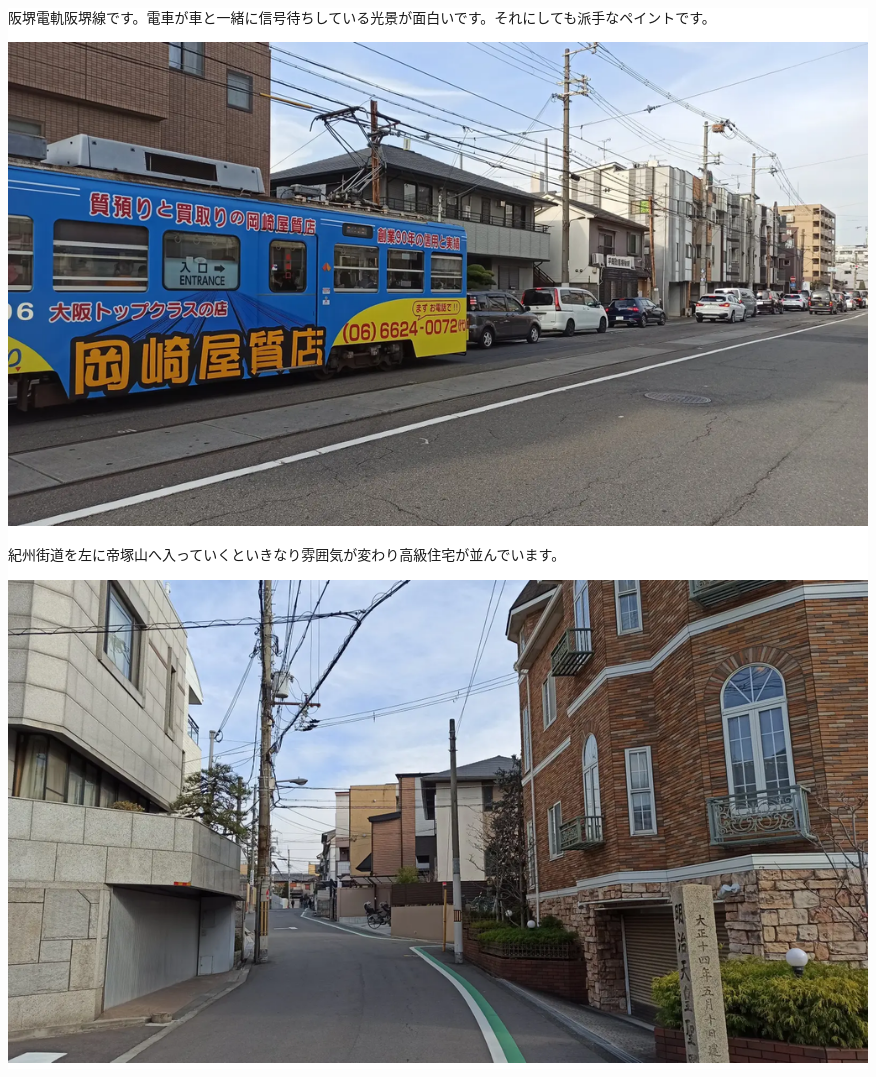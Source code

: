 阪堺電軌阪堺線です。電車が車と一緒に信号待ちしている光景が面白いです。それにしても派手なペイントです。

![路面電車が車と一緒に信号待ち](./images/SniBS.webp)

紀州街道を左に帝塚山へ入っていくといきなり雰囲気が変わり高級住宅が並んでいます。

![帝塚山の高級住宅街](./images/gjEQP.webp)
